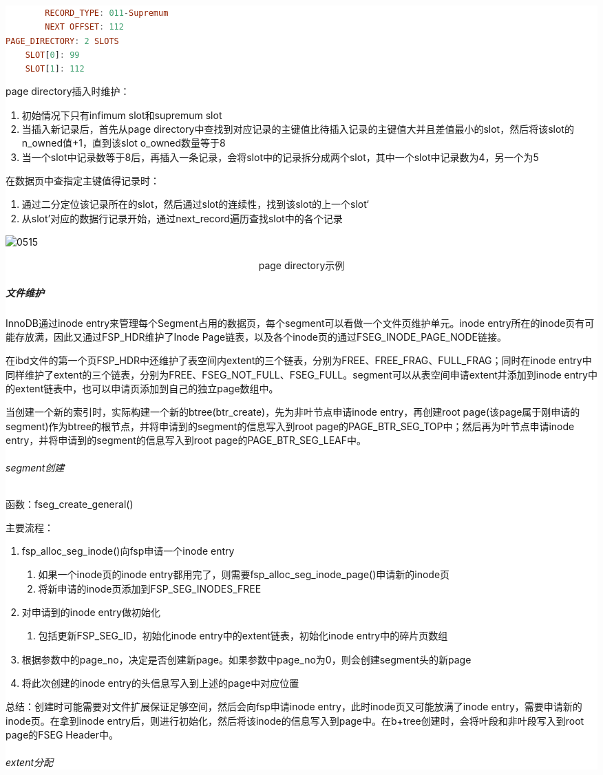 ```haskell
		RECORD_TYPE: 011-Supremum
		NEXT OFFSET: 112
PAGE_DIRECTORY: 2 SLOTS
	SLOT[0]: 99
	SLOT[1]: 112
```

page directory插入时维护：

1. 初始情况下只有infimum slot和supremum slot
2. 当插入新记录后，首先从page directory中查找到对应记录的主键值比待插入记录的主键值大并且差值最小的slot，然后将该slot的n_owned值+1，直到该slot o_owned数量等于8
3. 当一个slot中记录数等于8后，再插入一条记录，会将slot中的记录拆分成两个slot，其中一个slot中记录数为4，另一个为5

在数据页中查指定主键值得记录时：

1. 通过二分定位该记录所在的slot，然后通过slot的连续性，找到该slot的上一个slot‘
2. 从slot’对应的数据行记录开始，通过next_record遍历查找slot中的各个记录

![0515](https://qraffa-1304595678.cos.ap-guangzhou.myqcloud.com/img/0515.png)

<center>page directory示例</center>

##### 文件维护

InnoDB通过inode entry来管理每个Segment占用的数据页，每个segment可以看做一个文件页维护单元。inode entry所在的inode页有可能存放满，因此又通过FSP_HDR维护了Inode Page链表，以及各个inode页的通过FSEG_INODE_PAGE_NODE链接。

在ibd文件的第一个页FSP_HDR中还维护了表空间内extent的三个链表，分别为FREE、FREE_FRAG、FULL_FRAG；同时在inode entry中同样维护了extent的三个链表，分别为FREE、FSEG_NOT_FULL、FSEG_FULL。segment可以从表空间申请extent并添加到inode entry中的extent链表中，也可以申请页添加到自己的独立page数组中。

当创建一个新的索引时，实际构建一个新的btree(btr_create)，先为非叶节点申请inode entry，再创建root page(该page属于刚申请的segment)作为btree的根节点，并将申请到的segment的信息写入到root page的PAGE_BTR_SEG_TOP中；然后再为叶节点申请inode entry，并将申请到的segment的信息写入到root page的PAGE_BTR_SEG_LEAF中。

###### segment创建

函数：fseg_create_general()

主要流程：

1. fsp_alloc_seg_inode()向fsp申请一个inode entry
   1. 如果一个inode页的inode entry都用完了，则需要fsp_alloc_seg_inode_page()申请新的inode页
   2. 将新申请的inode页添加到FSP_SEG_INODES_FREE

1. 对申请到的inode entry做初始化
   1. 包括更新FSP_SEG_ID，初始化inode entry中的extent链表，初始化inode entry中的碎片页数组

1. 根据参数中的page_no，决定是否创建新page。如果参数中page_no为0，则会创建segment头的新page

1. 将此次创建的inode entry的头信息写入到上述的page中对应位置

总结：创建时可能需要对文件扩展保证足够空间，然后会向fsp申请inode entry，此时inode页又可能放满了inode entry，需要申请新的inode页。在拿到inode entry后，则进行初始化，然后将该inode的信息写入到page中。在b+tree创建时，会将叶段和非叶段写入到root page的FSEG Header中。

###### extent分配
